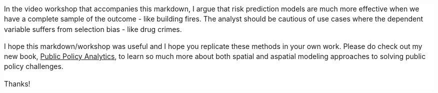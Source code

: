 In the video workshop that accompanies this markdown, I argue that risk prediction models are much more effective when we have a complete sample of the outcome - like building fires. The analyst should be cautious of use cases where the dependent variable suffers from selection bias - like drug crimes.

I hope this markdown/workshop was useful and I hope you replicate these methods in your own work. Please do check out my new book, [Public Policy Analytics](https://urbanspatial.github.io/PublicPolicyAnalytics/index.html), to learn so much more about both spatial and aspatial modeling approaches to solving public policy challenges. 

Thanks!
